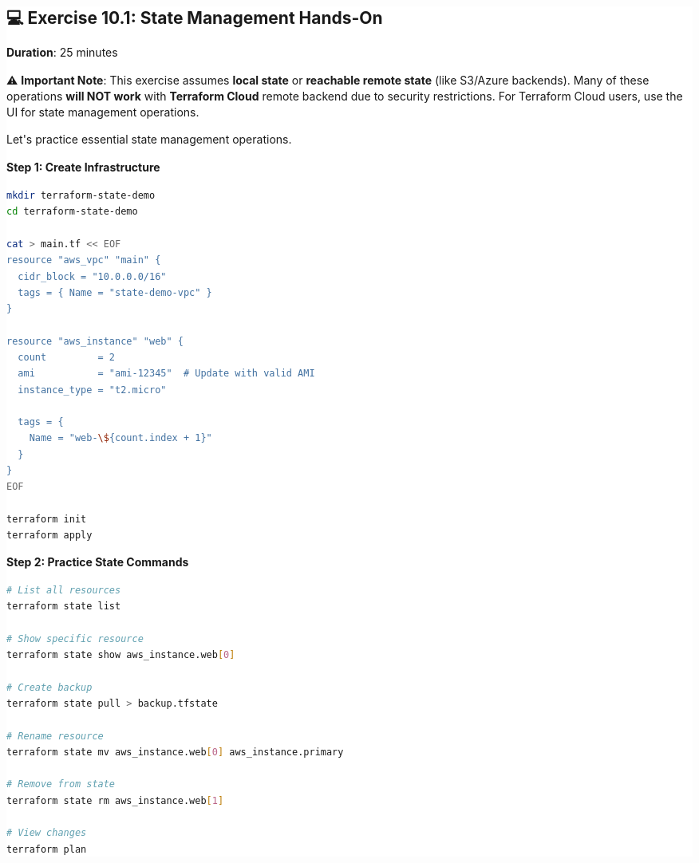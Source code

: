 
## 💻 **Exercise 10.1**: State Management Hands-On

**Duration**: 25 minutes

⚠️ **Important Note**: This exercise assumes **local state** or **reachable remote state** (like S3/Azure backends). Many of these operations **will NOT work** with **Terraform Cloud** remote backend due to security restrictions. For Terraform Cloud users, use the UI for state management operations.

Let's practice essential state management operations.

**Step 1: Create Infrastructure**

```bash
mkdir terraform-state-demo
cd terraform-state-demo

cat > main.tf << EOF
resource "aws_vpc" "main" {
  cidr_block = "10.0.0.0/16"
  tags = { Name = "state-demo-vpc" }
}

resource "aws_instance" "web" {
  count         = 2
  ami           = "ami-12345"  # Update with valid AMI
  instance_type = "t2.micro"

  tags = {
    Name = "web-\${count.index + 1}"
  }
}
EOF

terraform init
terraform apply
```

**Step 2: Practice State Commands**

```bash
# List all resources
terraform state list

# Show specific resource
terraform state show aws_instance.web[0]

# Create backup
terraform state pull > backup.tfstate

# Rename resource
terraform state mv aws_instance.web[0] aws_instance.primary

# Remove from state
terraform state rm aws_instance.web[1]

# View changes
terraform plan
```
